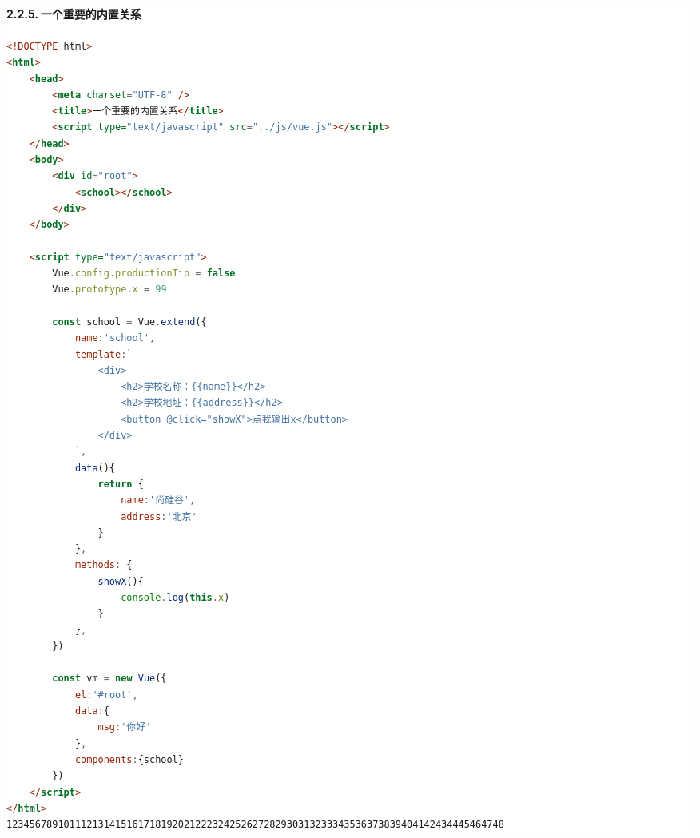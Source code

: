 
#### 2.2.5. 一个重要的内置关系

```html
<!DOCTYPE html>
<html>
	<head>
		<meta charset="UTF-8" />
		<title>一个重要的内置关系</title>
		<script type="text/javascript" src="../js/vue.js"></script>
	</head>
	<body>
		<div id="root">
			<school></school>
		</div>
	</body>

	<script type="text/javascript">
		Vue.config.productionTip = false
		Vue.prototype.x = 99

		const school = Vue.extend({
			name:'school',
			template:`
				<div>
					<h2>学校名称：{{name}}</h2>	
					<h2>学校地址：{{address}}</h2>	
					<button @click="showX">点我输出x</button>
				</div>
			`,
			data(){
				return {
					name:'尚硅谷',
					address:'北京'
				}
			},
			methods: {
				showX(){
					console.log(this.x)
				}
			},
		})

		const vm = new Vue({
			el:'#root',
			data:{
				msg:'你好'
			},
			components:{school}
		})
	</script>
</html>
123456789101112131415161718192021222324252627282930313233343536373839404142434445464748
```
